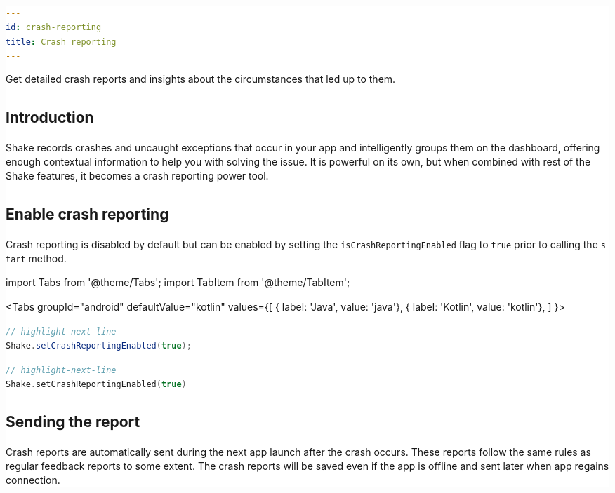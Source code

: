 ```yaml
---
id: crash-reporting
title: Crash reporting
---
```


Get detailed crash reports and insights about the circumstances that led up to them.

## Introduction

Shake records crashes and uncaught exceptions that occur in your app and intelligently groups them on the dashboard, offering enough
contextual information to help you with solving the issue. It is powerful on its own, but when combined with rest 
of the Shake features, it becomes a crash reporting power tool.

## Enable crash reporting

Crash reporting is disabled by default but can be enabled by setting the `isCrashReportingEnabled` flag to `true` prior 
to calling the `start` method.

import Tabs from '@theme/Tabs'; 
import TabItem from '@theme/TabItem';

<Tabs
  groupId="android"
  defaultValue="kotlin"
  values={[
    { label: 'Java', value: 'java'},
    { label: 'Kotlin', value: 'kotlin'},
  ]
}>

<TabItem value="java">

```java title="App.java"
// highlight-next-line
Shake.setCrashReportingEnabled(true);
```

</TabItem><TabItem value="kotlin">

```kotlin title="App.kt"
// highlight-next-line
Shake.setCrashReportingEnabled(true)
```

</TabItem></Tabs>


## Sending the report

Crash reports are automatically sent during the next app launch after the crash occurs. These reports follow the same rules as regular feedback reports to some extent.
The crash reports will be saved even if the app is offline and sent later when app regains connection. 
